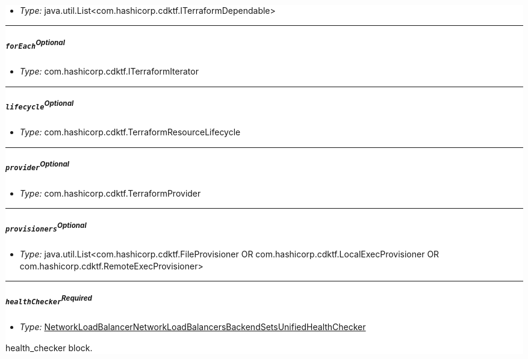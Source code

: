 - *Type:* java.util.List<com.hashicorp.cdktf.ITerraformDependable>

---

##### `forEach`<sup>Optional</sup> <a name="forEach" id="rhizo-co-terraform-provider-oci.networkLoadBalancerNetworkLoadBalancersBackendSetsUnified.NetworkLoadBalancerNetworkLoadBalancersBackendSetsUnified.Initializer.parameter.forEach"></a>

- *Type:* com.hashicorp.cdktf.ITerraformIterator

---

##### `lifecycle`<sup>Optional</sup> <a name="lifecycle" id="rhizo-co-terraform-provider-oci.networkLoadBalancerNetworkLoadBalancersBackendSetsUnified.NetworkLoadBalancerNetworkLoadBalancersBackendSetsUnified.Initializer.parameter.lifecycle"></a>

- *Type:* com.hashicorp.cdktf.TerraformResourceLifecycle

---

##### `provider`<sup>Optional</sup> <a name="provider" id="rhizo-co-terraform-provider-oci.networkLoadBalancerNetworkLoadBalancersBackendSetsUnified.NetworkLoadBalancerNetworkLoadBalancersBackendSetsUnified.Initializer.parameter.provider"></a>

- *Type:* com.hashicorp.cdktf.TerraformProvider

---

##### `provisioners`<sup>Optional</sup> <a name="provisioners" id="rhizo-co-terraform-provider-oci.networkLoadBalancerNetworkLoadBalancersBackendSetsUnified.NetworkLoadBalancerNetworkLoadBalancersBackendSetsUnified.Initializer.parameter.provisioners"></a>

- *Type:* java.util.List<com.hashicorp.cdktf.FileProvisioner OR com.hashicorp.cdktf.LocalExecProvisioner OR com.hashicorp.cdktf.RemoteExecProvisioner>

---

##### `healthChecker`<sup>Required</sup> <a name="healthChecker" id="rhizo-co-terraform-provider-oci.networkLoadBalancerNetworkLoadBalancersBackendSetsUnified.NetworkLoadBalancerNetworkLoadBalancersBackendSetsUnified.Initializer.parameter.healthChecker"></a>

- *Type:* <a href="#rhizo-co-terraform-provider-oci.networkLoadBalancerNetworkLoadBalancersBackendSetsUnified.NetworkLoadBalancerNetworkLoadBalancersBackendSetsUnifiedHealthChecker">NetworkLoadBalancerNetworkLoadBalancersBackendSetsUnifiedHealthChecker</a>

health_checker block.
